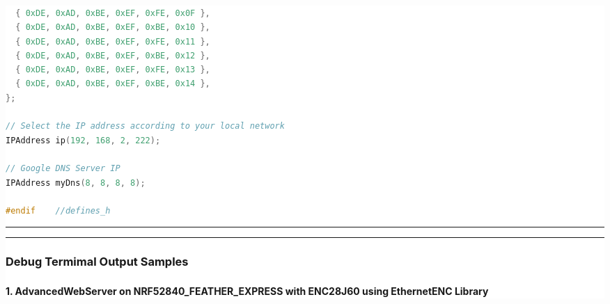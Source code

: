 ```cpp
  { 0xDE, 0xAD, 0xBE, 0xEF, 0xFE, 0x0F },
  { 0xDE, 0xAD, 0xBE, 0xEF, 0xBE, 0x10 },
  { 0xDE, 0xAD, 0xBE, 0xEF, 0xFE, 0x11 },
  { 0xDE, 0xAD, 0xBE, 0xEF, 0xBE, 0x12 },
  { 0xDE, 0xAD, 0xBE, 0xEF, 0xFE, 0x13 },
  { 0xDE, 0xAD, 0xBE, 0xEF, 0xBE, 0x14 },
};

// Select the IP address according to your local network
IPAddress ip(192, 168, 2, 222);

// Google DNS Server IP
IPAddress myDns(8, 8, 8, 8);

#endif    //defines_h

```
---
---

### Debug Termimal Output Samples

#### 1. AdvancedWebServer on NRF52840_FEATHER_EXPRESS with ENC28J60 using EthernetENC Library

